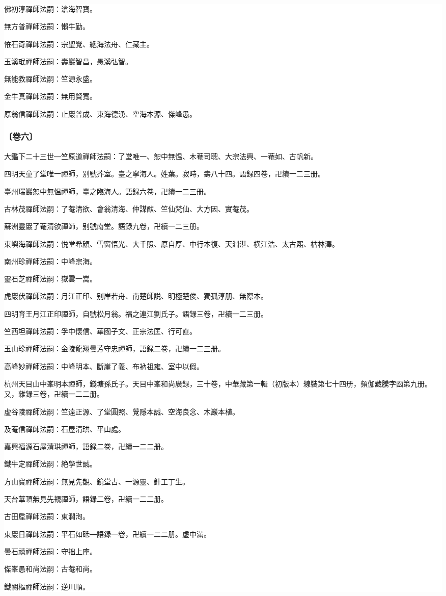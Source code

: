 佛初淳禪師法嗣：滄海智寶。

無方普禪師法嗣：懶牛勤。

恠石奇禪師法嗣：宗聖覺、絶海法舟、仁藏主。

玉溪珉禪師法嗣：壽巖智昌，愚溪弘智。

無能教禪師法嗣：竺源永盛。

金牛真禪師法嗣：無用賢寬。

原翁信禪師法嗣：止巖普成、東海德湧、空海本源、傑峰愚。

### 〔卷六〕

大鑑下二十三世—竺原道禪師法嗣：了堂唯一、恕中無愠、木菴司聰、大宗法興、一菴如、古帆新。

四明天童了堂唯一禪師，别號芥室。臺之寧海人。姓葉。寂時，壽八十四。語録四卷，卍續一二三册。

臺州瑞巖恕中無愠禪師，臺之臨海人。語録六卷，卍續一二三册。

古林茂禪師法嗣：了菴清欲、會翁清海、仲謀猷、竺仙梵仙、大方因、實菴茂。

蘇洲靈巖了菴清欲禪師，别號南堂。語録九卷，卍續一二三册。

東嶼海禪師法嗣：悦堂希顔、雪窗悟光、大千照、原自厚、中行本復、天淵湛、横江浩、太古熙、枯林澤。

南州珍禪師法嗣：中峰宗海。

靈石芝禪師法嗣：嶽雲一嵩。

虎巖伏禪師法嗣：月江正印、别岸若舟、南楚師説、明極楚俊、獨孤淳朋、無際本。

四明育王月江正印禪師，自號松月翁。福之連江劉氏子。語録三卷，卍續一二三册。

竺西坦禪師法嗣：孚中懷信、華國子文、正宗法匡、行可直。

玉山珍禪師法嗣：金陵龍翔曇芳守忠禪師，語録二卷，卍續一二三册。

高峰妙禪師法嗣：中峰明本、斷崖了義、布衲祖雍、室中以假。

杭州天目山中峯明本禪師，錢塘孫氏子。天目中峯和尚廣録，三十卷，中華藏第一輯（初版本）線裝第七十四册，頻伽藏騰字函第九册。又，雜録三卷，卍續一二二册。

虚谷陵禪師法嗣：竺遠正源、了堂圓照、覺隱本誠、空海良念、木巖本植。

及菴信禪師法嗣：石屋清珙、平山處。

嘉興福源石屋清珙禪師，語録二卷，卍續一二二册。

鐵牛定禪師法嗣：絶學世誠。

方山寶禪師法嗣：無見先覩、鏡堂古、一源靈、針工丁生。

天台華頂無見先覩禪師，語録二卷，卍續一二二册。

古田垕禪師法嗣：東澗洵。

東巖日禪師法嗣：平石如砥—語録一卷，卍續一二二册。虚中滿。

曇石禧禪師法嗣：守拙上座。

傑峯愚和尚法嗣：古菴和尚。

鐵關樞禪師法嗣：逆川順。
